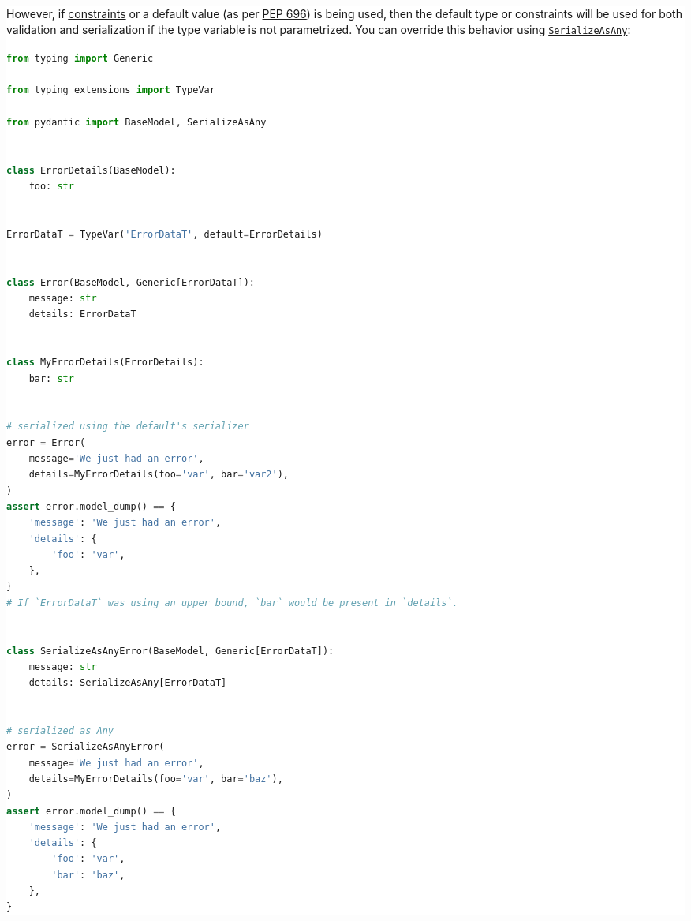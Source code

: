 However, if [constraints](https://typing.readthedocs.io/en/latest/reference/generics.html#type-variables-with-constraints)
or a default value (as per [PEP 696](https://peps.python.org/pep-0696/)) is being used, then the default type or constraints
will be used for both validation and serialization if the type variable is not parametrized. You can override this behavior
using [`SerializeAsAny`](./serialization.md#serializeasany-annotation):


```py
from typing import Generic

from typing_extensions import TypeVar

from pydantic import BaseModel, SerializeAsAny


class ErrorDetails(BaseModel):
    foo: str


ErrorDataT = TypeVar('ErrorDataT', default=ErrorDetails)


class Error(BaseModel, Generic[ErrorDataT]):
    message: str
    details: ErrorDataT


class MyErrorDetails(ErrorDetails):
    bar: str


# serialized using the default's serializer
error = Error(
    message='We just had an error',
    details=MyErrorDetails(foo='var', bar='var2'),
)
assert error.model_dump() == {
    'message': 'We just had an error',
    'details': {
        'foo': 'var',
    },
}
# If `ErrorDataT` was using an upper bound, `bar` would be present in `details`.


class SerializeAsAnyError(BaseModel, Generic[ErrorDataT]):
    message: str
    details: SerializeAsAny[ErrorDataT]


# serialized as Any
error = SerializeAsAnyError(
    message='We just had an error',
    details=MyErrorDetails(foo='var', bar='baz'),
)
assert error.model_dump() == {
    'message': 'We just had an error',
    'details': {
        'foo': 'var',
        'bar': 'baz',
    },
}
```